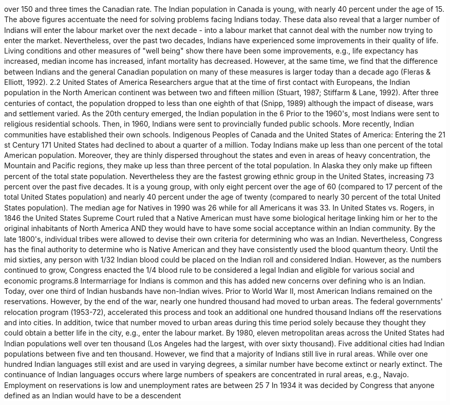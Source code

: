 over 150 and three times the Canadian rate. The Indian population in Canada is young,
with nearly 40 percent under the age of 15.
The above figures accentuate the need for solving problems facing Indians today.
These data also reveal that a larger number of Indians will enter the labour market
over the next decade - into a labour market that cannot deal with the number now
trying to enter the market. Nevertheless, over the past two decades, Indians have
experienced some improvements in their quality of life. Living conditions and other
measures of "well being" show there have been some improvements, e.g., life
expectancy has increased, median income has increased, infant mortality has
decreased. However, at the same time, we find that the difference between Indians and
the general Canadian population on many of these measures is larger today than a
decade ago (Fleras & Elliott, 1992).
2.2 United States of America
Researchers argue that at the time of first contact with Europeans, the Indian
population in the North American continent was between two and fifteen million
(Stuart, 1987; Stiffarm & Lane, 1992). After three centuries of contact, the population
dropped to less than one eighth of that (Snipp, 1989) although the impact of disease,
wars and settlement varied. As the 20th century emerged, the Indian population in the
6
 Prior to the 1960's, most Indians were sent to religious residential schools. Then, in 1960, Indians
were sent to provincially funded public schools. More recently, Indian communities have established
their own schools.
 Indigenous Peoples of Canada and the United States of America: Entering the 21 st Century 171
United States had declined to about a quarter of a million. Today Indians make up less
than one percent of the total American population. Moreover, they are thinly dispersed
throughout the states and even in areas of heavy concentration, the Mountain and
Pacific regions, they make up less than three percent of the total population. In Alaska
they only make up fifteen percent of the total state population. Nevertheless they are
the fastest growing ethnic group in the United States, increasing 73 percent over the
past five decades. It is a young group, with only eight percent over the age of 60
(compared to 17 percent of the total United States population) and nearly 40 percent
under the age of twenty (compared to nearly 30 percent of the total United States
population). The median age for Natives in 1990 was 26 while for all Americans it
was 33.
In United States vs. Rogers, in 1846 the United States Supreme Court ruled that a
Native American must have some biological heritage linking him or her to the original
inhabitants of North America AND they would have to have some social acceptance
within an Indian community. By the late 1800's, individual tribes were allowed to
devise their own criteria for determining who was an Indian. Nevertheless, Congress
has the final authority to determine who is Native American and they have consistently
used the blood quantum theory. Until the mid sixties, any person with 1/32 Indian
blood could be placed on the Indian roll and considered Indian. However, as the
numbers continued to grow, Congress enacted the 1/4 blood rule to be considered a
legal Indian and eligible for various social and economic programs.8
 Intermarriage for
Indians is common and this has added new concerns over defining who is an Indian.
Today, over one third of Indian husbands have non-Indian wives.
Prior to World War II, most American Indians remained on the reservations. However,
by the end of the war, nearly one hundred thousand had moved to urban areas. The
federal governments' relocation program (1953-72), accelerated this process and took
an additional one hundred thousand Indians off the reservations and into cities. In
addition, twice that number moved to urban areas during this time period solely
because they thought they could obtain a better life in the city, e.g., enter the labour
market. By 1980, eleven metropolitan areas across the United States had Indian
populations well over ten thousand (Los Angeles had the largest, with over sixty
thousand). Five additional cities had Indian populations between five and ten
thousand. However, we find that a majority of Indians still live in rural areas.
While over one hundred Indian languages still exist and are used in varying degrees, a
similar number have become extinct or nearly extinct. The continuance of Indian
languages occurs where large numbers of speakers are concentrated in rural areas, e.g.,
Navajo. Employment on reservations is low and unemployment rates are between 25
7
 In 1934 it was decided by Congress that anyone defined as an Indian would have to be a descendent